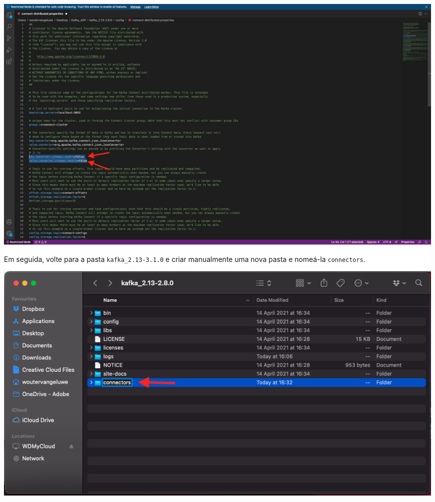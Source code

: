 ![Kafka](./images/kc3.png)

Em seguida, volte para a pasta `kafka_2.13-3.1.0` e criar manualmente uma nova pasta e nomeá-la `connectors`.

![Kafka](./images/kc4.png)
